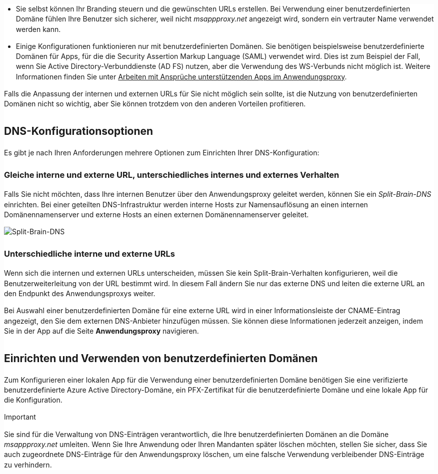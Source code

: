 - Sie selbst können Ihr Branding steuern und die gewünschten URLs erstellen. Bei Verwendung einer benutzerdefinierten Domäne fühlen Ihre Benutzer sich sicherer, weil nicht *msappproxy.net* angezeigt wird, sondern ein vertrauter Name verwendet werden kann.

- Einige Konfigurationen funktionieren nur mit benutzerdefinierten Domänen. Sie benötigen beispielsweise benutzerdefinierte Domänen für Apps, für die die Security Assertion Markup Language (SAML) verwendet wird. Dies ist zum Beispiel der Fall, wenn Sie Active Directory-Verbunddienste (AD FS) nutzen, aber die Verwendung des WS-Verbunds nicht möglich ist. Weitere Informationen finden Sie unter [Arbeiten mit Ansprüche unterstützenden Apps im Anwendungsproxy](application-proxy-configure-for-claims-aware-applications.md). 

Falls die Anpassung der internen und externen URLs für Sie nicht möglich sein sollte, ist die Nutzung von benutzerdefinierten Domänen nicht so wichtig, aber Sie können trotzdem von den anderen Vorteilen profitieren. 

## <a name="dns-configuration-options"></a>DNS-Konfigurationsoptionen

Es gibt je nach Ihren Anforderungen mehrere Optionen zum Einrichten Ihrer DNS-Konfiguration:


### <a name="same-internal-and-external-url-different-internal-and-external-behavior"></a>Gleiche interne und externe URL, unterschiedliches internes und externes Verhalten 

Falls Sie nicht möchten, dass Ihre internen Benutzer über den Anwendungsproxy geleitet werden, können Sie ein *Split-Brain-DNS* einrichten. Bei einer geteilten DNS-Infrastruktur werden interne Hosts zur Namensauflösung an einen internen Domänennamenserver und externe Hosts an einen externen Domänennamenserver geleitet. 

![Split-Brain-DNS](./media/application-proxy-configure-custom-domain/split-brain-dns.png)


### <a name="different-internal-and-external-urls"></a>Unterschiedliche interne und externe URLs 

Wenn sich die internen und externen URLs unterscheiden, müssen Sie kein Split-Brain-Verhalten konfigurieren, weil die Benutzerweiterleitung von der URL bestimmt wird. In diesem Fall ändern Sie nur das externe DNS und leiten die externe URL an den Endpunkt des Anwendungsproxys weiter. 

Bei Auswahl einer benutzerdefinierten Domäne für eine externe URL wird in einer Informationsleiste der CNAME-Eintrag angezeigt, den Sie dem externen DNS-Anbieter hinzufügen müssen. Sie können diese Informationen jederzeit anzeigen, indem Sie in der App auf die Seite **Anwendungsproxy** navigieren.

## <a name="set-up-and-use-custom-domains"></a>Einrichten und Verwenden von benutzerdefinierten Domänen

Zum Konfigurieren einer lokalen App für die Verwendung einer benutzerdefinierten Domäne benötigen Sie eine verifizierte benutzerdefinierte Azure Active Directory-Domäne, ein PFX-Zertifikat für die benutzerdefinierte Domäne und eine lokale App für die Konfiguration. 

> [!IMPORTANT]
> Sie sind für die Verwaltung von DNS-Einträgen verantwortlich, die Ihre benutzerdefinierten Domänen an die Domäne *msappproxy.net* umleiten. Wenn Sie Ihre Anwendung oder Ihren Mandanten später löschen möchten, stellen Sie sicher, dass Sie auch zugeordnete DNS-Einträge für den Anwendungsproxy löschen, um eine falsche Verwendung verbleibender DNS-Einträge zu verhindern. 
